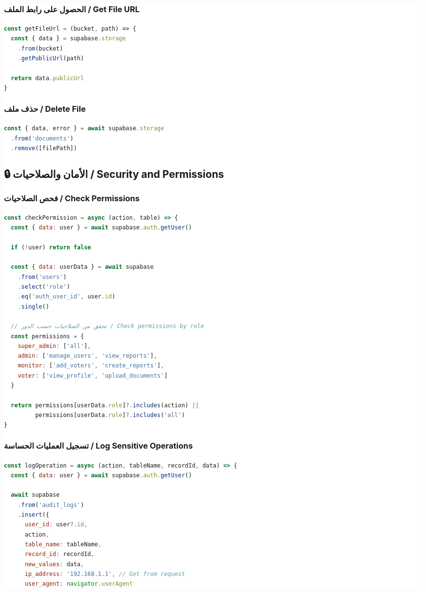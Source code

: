 ### الحصول على رابط الملف / Get File URL

```javascript
const getFileUrl = (bucket, path) => {
  const { data } = supabase.storage
    .from(bucket)
    .getPublicUrl(path)
  
  return data.publicUrl
}
```

### حذف ملف / Delete File

```javascript
const { data, error } = await supabase.storage
  .from('documents')
  .remove([filePath])
```

## 🔒 الأمان والصلاحيات / Security and Permissions

### فحص الصلاحيات / Check Permissions

```javascript
const checkPermission = async (action, table) => {
  const { data: user } = await supabase.auth.getUser()
  
  if (!user) return false
  
  const { data: userData } = await supabase
    .from('users')
    .select('role')
    .eq('auth_user_id', user.id)
    .single()
  
  // تحقق من الصلاحيات حسب الدور / Check permissions by role
  const permissions = {
    super_admin: ['all'],
    admin: ['manage_users', 'view_reports'],
    monitor: ['add_voters', 'create_reports'],
    voter: ['view_profile', 'upload_documents']
  }
  
  return permissions[userData.role]?.includes(action) || 
         permissions[userData.role]?.includes('all')
}
```

### تسجيل العمليات الحساسة / Log Sensitive Operations

```javascript
const logOperation = async (action, tableName, recordId, data) => {
  const { data: user } = await supabase.auth.getUser()
  
  await supabase
    .from('audit_logs')
    .insert({
      user_id: user?.id,
      action,
      table_name: tableName,
      record_id: recordId,
      new_values: data,
      ip_address: '192.168.1.1', // Get from request
      user_agent: navigator.userAgent
```